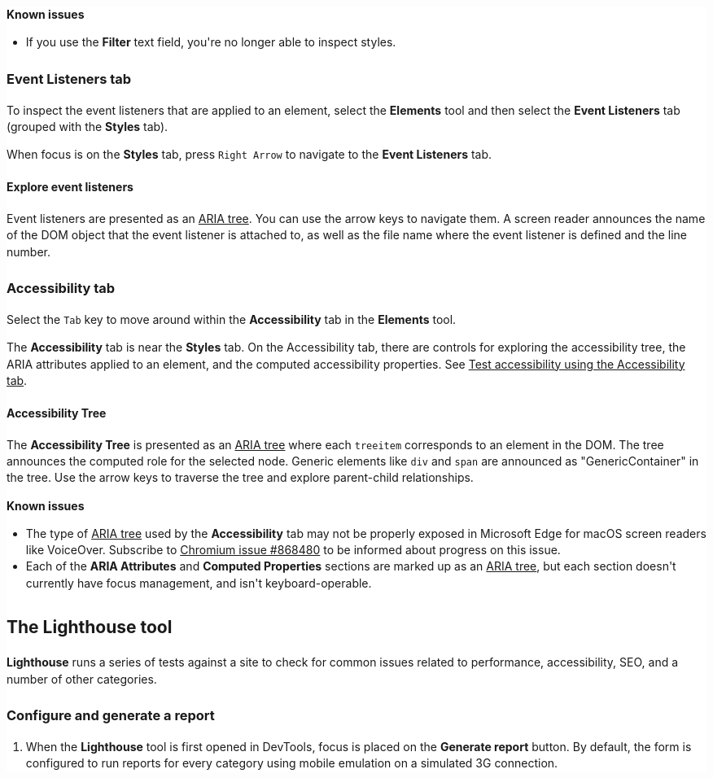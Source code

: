 **Known issues**

*  If you use the **Filter** text field, you're no longer able to inspect styles.


### Event Listeners tab

To inspect the event listeners that are applied to an element, select the **Elements** tool and then select the **Event Listeners** tab (grouped with the **Styles** tab).

When focus is on the **Styles** tab, press `Right Arrow` to navigate to the **Event Listeners** tab.

#### Explore event listeners

Event listeners are presented as an [ARIA tree](https://www.w3.org/TR/wai-aria-1.1/#tree).  You can use the arrow keys to navigate them.  A screen reader announces the name of the DOM object that the event listener is attached to, as well as the file name where the event listener is defined and the line number.


### Accessibility tab

Select the `Tab` key to move around within the **Accessibility** tab in the **Elements** tool.

The **Accessibility** tab is near the **Styles** tab. On the Accessibility tab, there are controls for exploring the accessibility tree, the ARIA attributes applied to an element, and the computed accessibility properties.  See [Test accessibility using the Accessibility tab](accessibility-tab.md).

#### Accessibility Tree

The **Accessibility Tree** is presented as an [ARIA tree](https://www.w3.org/TR/wai-aria-1.1/#tree) where each `treeitem` corresponds to an element in the DOM.  The tree announces the computed role for the selected node.  Generic elements like `div` and `span` are announced as "GenericContainer" in the tree.  Use the arrow keys to traverse the tree and explore parent-child relationships.

**Known issues**

*  The type of [ARIA tree](https://www.w3.org/TR/wai-aria-1.1/#tree) used by the **Accessibility** tab may not be properly exposed in Microsoft Edge for macOS screen readers like VoiceOver.  Subscribe to [Chromium issue #868480](https://bugs.chromium.org/p/chromium/issues/detail?id=868480) to be informed about progress on this issue.
*  Each of the **ARIA Attributes** and **Computed Properties** sections are marked up as an [ARIA tree](https://www.w3.org/TR/wai-aria-1.1/#tree), but each section doesn't currently have focus management, and isn't keyboard-operable.



## The Lighthouse tool

**Lighthouse** runs a series of tests against a site to check for common issues related to performance, accessibility, SEO, and a number of other categories.

### Configure and generate a report

1. When the **Lighthouse** tool is first opened in DevTools, focus is placed on the **Generate report** button.  By default, the form is configured to run reports for every category using mobile emulation on a simulated 3G connection.
